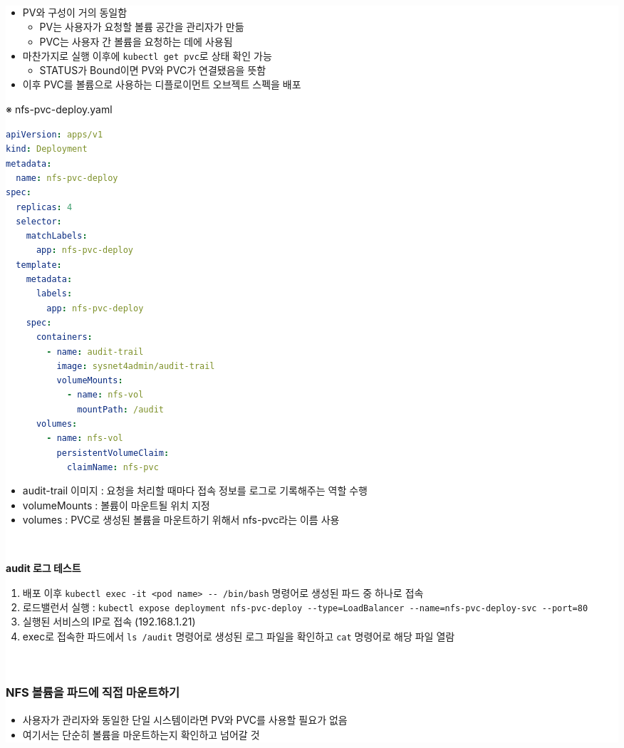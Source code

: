 - PV와 구성이 거의 동일함
  - PV는 사용자가 요청할 볼륨 공간을 관리자가 만듦
  - PVC는 사용자 간 볼륨을 요청하는 데에 사용됨
- 마찬가지로 실행 이후에 `kubectl get pvc`로 상태 확인 가능
  - STATUS가 Bound이면 PV와 PVC가 연결됐음을 뜻함
- 이후 PVC를 볼륨으로 사용하는 디플로이먼트 오브젝트 스펙을 배포

※ nfs-pvc-deploy.yaml

```yml
apiVersion: apps/v1
kind: Deployment
metadata:
  name: nfs-pvc-deploy
spec:
  replicas: 4
  selector:
    matchLabels:
      app: nfs-pvc-deploy
  template:
    metadata:
      labels:
        app: nfs-pvc-deploy
    spec:
      containers:
        - name: audit-trail
          image: sysnet4admin/audit-trail
          volumeMounts:
            - name: nfs-vol
              mountPath: /audit
      volumes:
        - name: nfs-vol
          persistentVolumeClaim:
            claimName: nfs-pvc
```

- audit-trail 이미지 : 요청을 처리할 때마다 접속 정보를 로그로 기록해주는 역할 수행
- volumeMounts : 볼륨이 마운트될 위치 지정
- volumes : PVC로 생성된 볼륨을 마운트하기 위해서 nfs-pvc라는 이름 사용

<br>

**audit 로그 테스트**

1. 배포 이후 `kubectl exec -it <pod name> -- /bin/bash` 명령어로 생성된 파드 중 하나로 접속
2. 로드밸런서 실행 : `kubectl expose deployment nfs-pvc-deploy --type=LoadBalancer --name=nfs-pvc-deploy-svc --port=80`
3. 실행된 서비스의 IP로 접속 (192.168.1.21)
4. exec로 접속한 파드에서 `ls /audit` 명령어로 생성된 로그 파일을 확인하고 `cat` 명령어로 해당 파일 열람

<br>

### NFS 볼륨을 파드에 직접 마운트하기

- 사용자가 관리자와 동일한 단일 시스템이라면 PV와 PVC를 사용할 필요가 없음
- 여기서는 단순히 볼륨을 마운트하는지 확인하고 넘어갈 것
